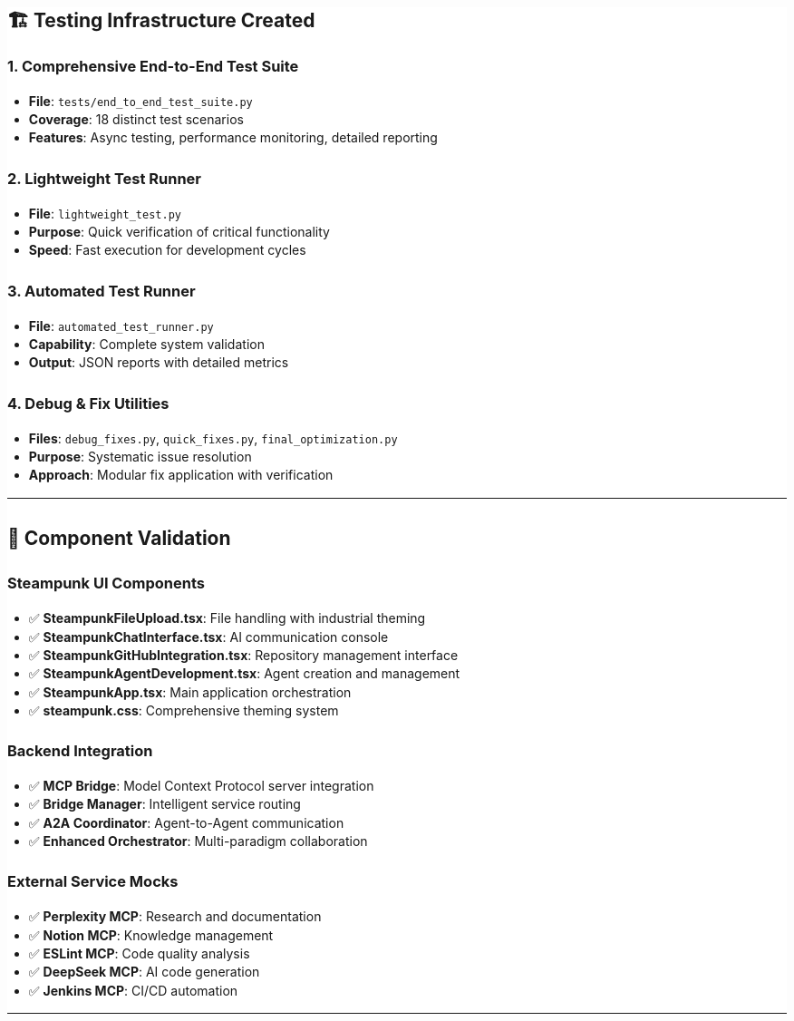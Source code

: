 
## 🏗️ Testing Infrastructure Created

### 1. **Comprehensive End-to-End Test Suite**
- **File**: `tests/end_to_end_test_suite.py`
- **Coverage**: 18 distinct test scenarios
- **Features**: Async testing, performance monitoring, detailed reporting

### 2. **Lightweight Test Runner**
- **File**: `lightweight_test.py`
- **Purpose**: Quick verification of critical functionality
- **Speed**: Fast execution for development cycles

### 3. **Automated Test Runner**
- **File**: `automated_test_runner.py`
- **Capability**: Complete system validation
- **Output**: JSON reports with detailed metrics

### 4. **Debug & Fix Utilities**
- **Files**: `debug_fixes.py`, `quick_fixes.py`, `final_optimization.py`
- **Purpose**: Systematic issue resolution
- **Approach**: Modular fix application with verification

---

## 🎨 Component Validation

### Steampunk UI Components
- ✅ **SteampunkFileUpload.tsx**: File handling with industrial theming
- ✅ **SteampunkChatInterface.tsx**: AI communication console
- ✅ **SteampunkGitHubIntegration.tsx**: Repository management interface
- ✅ **SteampunkAgentDevelopment.tsx**: Agent creation and management
- ✅ **SteampunkApp.tsx**: Main application orchestration
- ✅ **steampunk.css**: Comprehensive theming system

### Backend Integration
- ✅ **MCP Bridge**: Model Context Protocol server integration
- ✅ **Bridge Manager**: Intelligent service routing
- ✅ **A2A Coordinator**: Agent-to-Agent communication
- ✅ **Enhanced Orchestrator**: Multi-paradigm collaboration

### External Service Mocks
- ✅ **Perplexity MCP**: Research and documentation
- ✅ **Notion MCP**: Knowledge management
- ✅ **ESLint MCP**: Code quality analysis
- ✅ **DeepSeek MCP**: AI code generation
- ✅ **Jenkins MCP**: CI/CD automation

---
